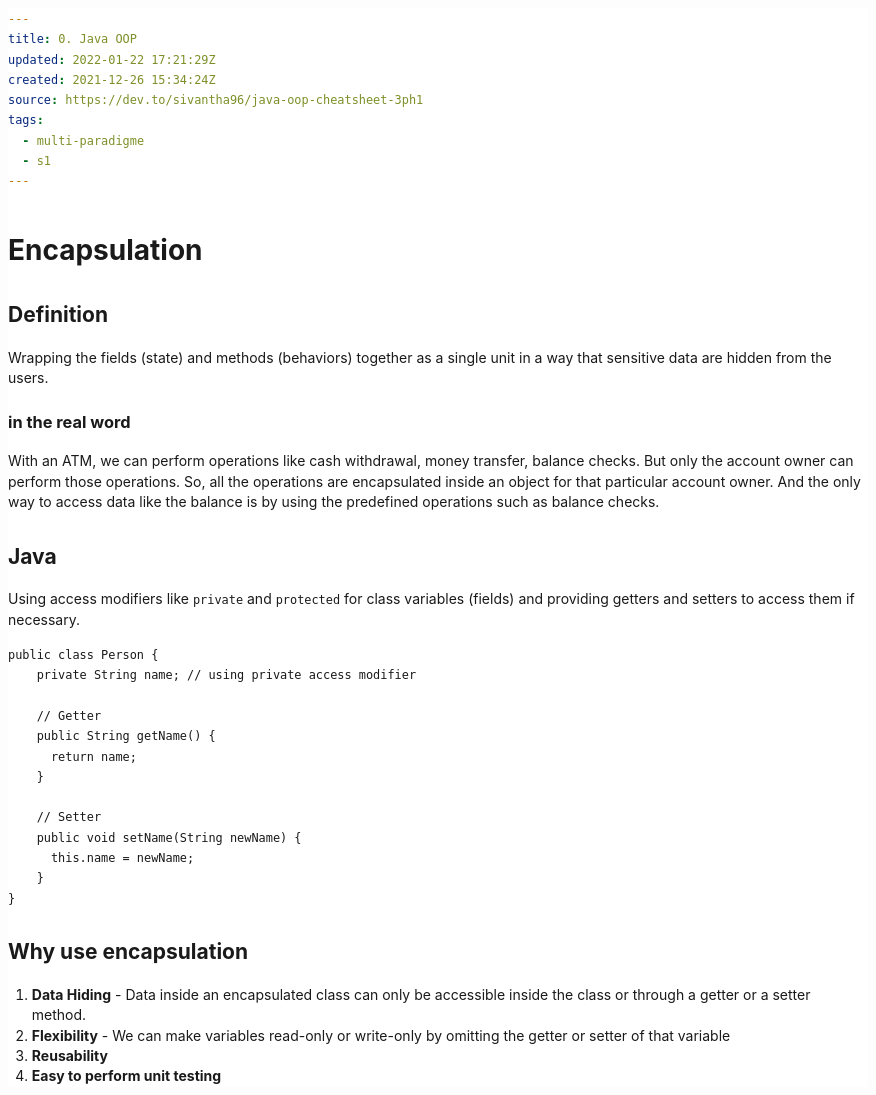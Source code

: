 ```yaml
---
title: 0. Java OOP
updated: 2022-01-22 17:21:29Z
created: 2021-12-26 15:34:24Z
source: https://dev.to/sivantha96/java-oop-cheatsheet-3ph1
tags:
  - multi-paradigme
  - s1
---
```


# Encapsulation

## Definition

Wrapping the fields (state) and methods (behaviors) together as a single unit in a way that sensitive data are hidden from the users.

### in the real word
With an ATM, we can perform operations like cash withdrawal, money transfer, balance checks. But only the account owner can perform those operations. So, all the operations are encapsulated inside an object for that particular account owner. And the only way to access data like the balance is by using the predefined operations such as balance checks.

## Java

Using access modifiers like `private` and `protected` for class variables (fields) and providing getters and setters to access them if necessary.

```
public class Person {
    private String name; // using private access modifier

    // Getter
    public String getName() {
      return name;
    }

    // Setter
    public void setName(String newName) {
      this.name = newName;
    }
} 
```

## Why use encapsulation

1.  **Data Hiding** \- Data inside an encapsulated class can only be accessible inside the class or through a getter or a setter method.
2.  **Flexibility** \- We can make variables read-only or write-only by omitting the getter or setter of that variable
3.  **Reusability**
4.  **Easy to perform unit testing**
